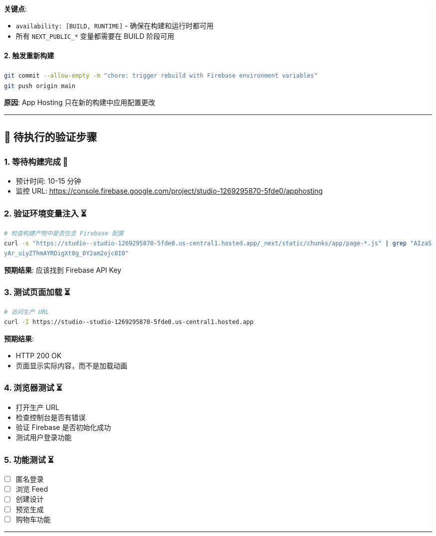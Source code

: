 
**关键点**:
- `availability: [BUILD, RUNTIME]` - 确保在构建和运行时都可用
- 所有 `NEXT_PUBLIC_*` 变量都需要在 BUILD 阶段可用

#### 2. 触发重新构建
```bash
git commit --allow-empty -m "chore: trigger rebuild with Firebase environment variables"
git push origin main
```

**原因**: App Hosting 只在新的构建中应用配置更改

---

## 📝 待执行的验证步骤

### 1. 等待构建完成 🔄
- 预计时间: 10-15 分钟
- 监控 URL: https://console.firebase.google.com/project/studio-1269295870-5fde0/apphosting

### 2. 验证环境变量注入 ⏳
```bash
# 检查构建产物中是否包含 Firebase 配置
curl -s "https://studio--studio-1269295870-5fde0.us-central1.hosted.app/_next/static/chunks/app/page-*.js" | grep "AIzaSyAr_uiyZThmAYRDigXt0g_0Y2am2ojc8I0"
```

**预期结果**: 应该找到 Firebase API Key

### 3. 测试页面加载 ⏳
```bash
# 访问生产 URL
curl -I https://studio--studio-1269295870-5fde0.us-central1.hosted.app
```

**预期结果**: 
- HTTP 200 OK
- 页面显示实际内容，而不是加载动画

### 4. 浏览器测试 ⏳
- 打开生产 URL
- 检查控制台是否有错误
- 验证 Firebase 是否初始化成功
- 测试用户登录功能

### 5. 功能测试 ⏳
- [ ] 匿名登录
- [ ] 浏览 Feed
- [ ] 创建设计
- [ ] 预览生成
- [ ] 购物车功能

---